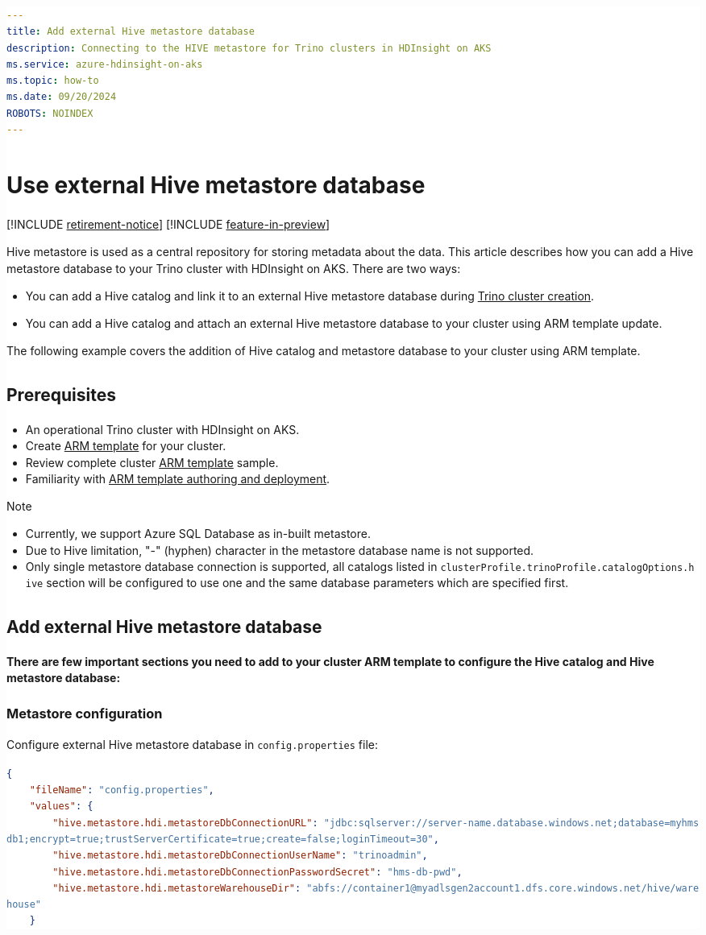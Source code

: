 ```yaml
---
title: Add external Hive metastore database
description: Connecting to the HIVE metastore for Trino clusters in HDInsight on AKS
ms.service: azure-hdinsight-on-aks
ms.topic: how-to 
ms.date: 09/20/2024
ROBOTS: NOINDEX
---
```


# Use external Hive metastore database

[!INCLUDE [retirement-notice](../includes/retirement-notice.md)]
[!INCLUDE [feature-in-preview](../includes/feature-in-preview.md)]


Hive metastore is used as a central repository for storing metadata about the data. This article describes how you can add a Hive metastore database to your Trino cluster with HDInsight on AKS. There are two ways:

* You can add a Hive catalog and link it to an external Hive metastore database during [Trino cluster creation](./trino-create-cluster.md).

* You can add a Hive catalog and attach an external Hive metastore database to your cluster using ARM template update.

The following example covers the addition of Hive catalog and metastore database to your cluster using ARM template.

## Prerequisites
* An operational Trino cluster with HDInsight on AKS.
* Create [ARM template](../create-cluster-using-arm-template-script.md) for your cluster.
* Review complete cluster [ARM template](https://hdionaksresources.blob.core.windows.net/trino/samples/arm/arm-trino-config-sample.json) sample.
* Familiarity with [ARM template authoring and deployment](/azure/azure-resource-manager/templates/overview).


> [!NOTE]
>
> * Currently, we support Azure SQL Database as in-built metastore.
> * Due to Hive limitation, "-" (hyphen) character in the metastore database name is not supported.
> * Only single metastore database connection is supported, all catalogs listed in `clusterProfile.trinoProfile.catalogOptions.hive` section will be configured to use one and the same database parameters which are specified first.

## Add external Hive metastore database

**There are few important sections you need to add to your cluster ARM template to configure the Hive catalog and Hive metastore database:**

### Metastore configuration
Configure external Hive metastore database in `config.properties` file:
```json
{
    "fileName": "config.properties",
    "values": {
        "hive.metastore.hdi.metastoreDbConnectionURL": "jdbc:sqlserver://server-name.database.windows.net;database=myhmsdb1;encrypt=true;trustServerCertificate=true;create=false;loginTimeout=30",
        "hive.metastore.hdi.metastoreDbConnectionUserName": "trinoadmin",
        "hive.metastore.hdi.metastoreDbConnectionPasswordSecret": "hms-db-pwd",
        "hive.metastore.hdi.metastoreWarehouseDir": "abfs://container1@myadlsgen2account1.dfs.core.windows.net/hive/warehouse"
    }
```